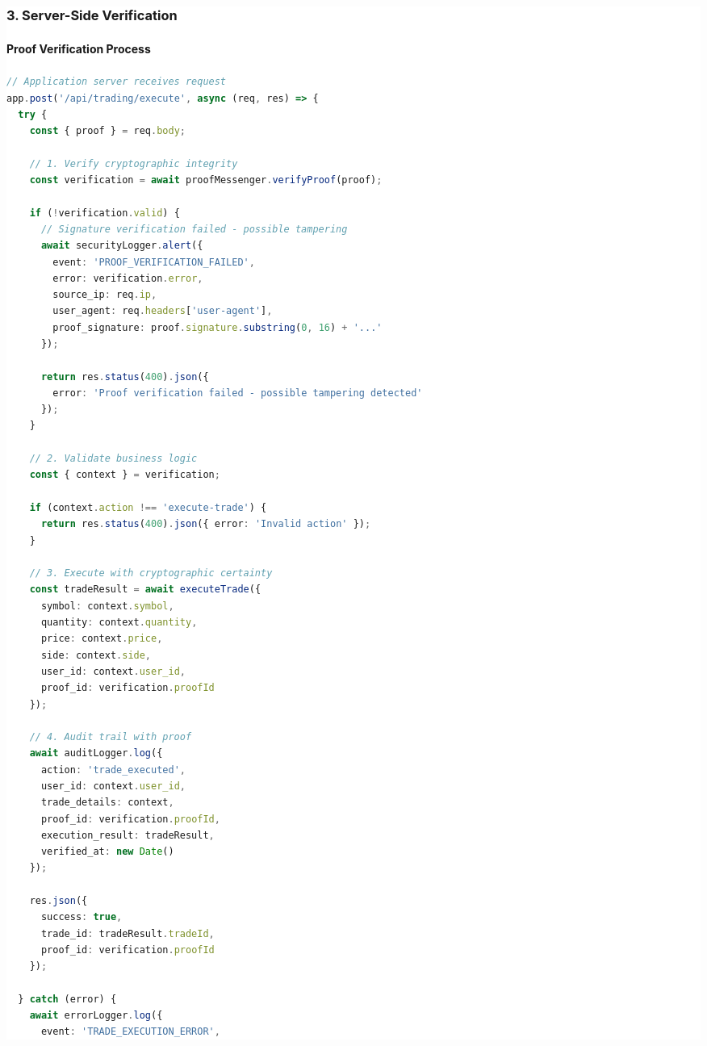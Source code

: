 ### **3. Server-Side Verification**

#### **Proof Verification Process**
```typescript
// Application server receives request
app.post('/api/trading/execute', async (req, res) => {
  try {
    const { proof } = req.body;
    
    // 1. Verify cryptographic integrity
    const verification = await proofMessenger.verifyProof(proof);
    
    if (!verification.valid) {
      // Signature verification failed - possible tampering
      await securityLogger.alert({
        event: 'PROOF_VERIFICATION_FAILED',
        error: verification.error,
        source_ip: req.ip,
        user_agent: req.headers['user-agent'],
        proof_signature: proof.signature.substring(0, 16) + '...'
      });
      
      return res.status(400).json({ 
        error: 'Proof verification failed - possible tampering detected' 
      });
    }
    
    // 2. Validate business logic
    const { context } = verification;
    
    if (context.action !== 'execute-trade') {
      return res.status(400).json({ error: 'Invalid action' });
    }
    
    // 3. Execute with cryptographic certainty
    const tradeResult = await executeTrade({
      symbol: context.symbol,
      quantity: context.quantity,
      price: context.price,
      side: context.side,
      user_id: context.user_id,
      proof_id: verification.proofId
    });
    
    // 4. Audit trail with proof
    await auditLogger.log({
      action: 'trade_executed',
      user_id: context.user_id,
      trade_details: context,
      proof_id: verification.proofId,
      execution_result: tradeResult,
      verified_at: new Date()
    });
    
    res.json({
      success: true,
      trade_id: tradeResult.tradeId,
      proof_id: verification.proofId
    });
    
  } catch (error) {
    await errorLogger.log({
      event: 'TRADE_EXECUTION_ERROR',
```